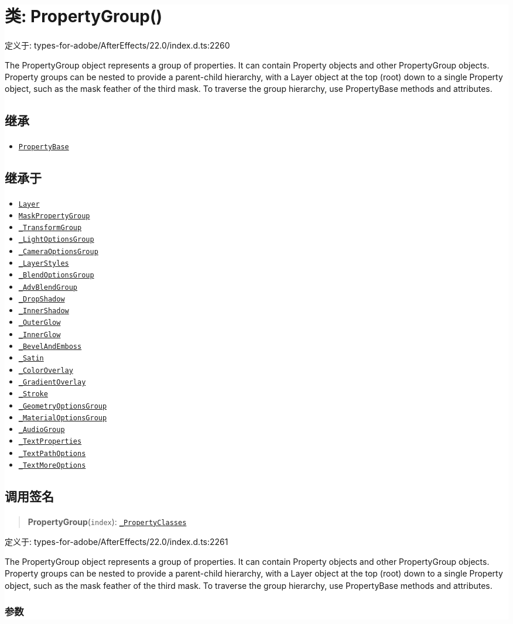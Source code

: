 # 类: PropertyGroup()

定义于: types-for-adobe/AfterEffects/22.0/index.d.ts:2260

The PropertyGroup object represents a group of properties. It can contain Property objects and other PropertyGroup objects. Property groups can be nested to provide a parent-child hierarchy, with a Layer object at the top (root) down to a single Property object, such as the mask feather of the third mask. To traverse the group hierarchy, use PropertyBase methods and attributes.

## 继承

- [`PropertyBase`](PropertyBase.md)

## 继承于

- [`Layer`](Layer.md)
- [`MaskPropertyGroup`](MaskPropertyGroup.md)
- [`_TransformGroup`](../interfaces/TransformGroup.md)
- [`_LightOptionsGroup`](../interfaces/LightOptionsGroup.md)
- [`_CameraOptionsGroup`](../interfaces/CameraOptionsGroup.md)
- [`_LayerStyles`](../interfaces/LayerStyles.md)
- [`_BlendOptionsGroup`](../interfaces/BlendOptionsGroup.md)
- [`_AdvBlendGroup`](../interfaces/AdvBlendGroup.md)
- [`_DropShadow`](../interfaces/DropShadow.md)
- [`_InnerShadow`](../interfaces/InnerShadow.md)
- [`_OuterGlow`](../interfaces/OuterGlow.md)
- [`_InnerGlow`](../interfaces/InnerGlow.md)
- [`_BevelAndEmboss`](../interfaces/BevelAndEmboss.md)
- [`_Satin`](../interfaces/Satin.md)
- [`_ColorOverlay`](../interfaces/ColorOverlay.md)
- [`_GradientOverlay`](../interfaces/GradientOverlay.md)
- [`_Stroke`](../interfaces/Stroke.md)
- [`_GeometryOptionsGroup`](../interfaces/GeometryOptionsGroup.md)
- [`_MaterialOptionsGroup`](../interfaces/MaterialOptionsGroup.md)
- [`_AudioGroup`](../interfaces/AudioGroup.md)
- [`_TextProperties`](../interfaces/TextProperties.md)
- [`_TextPathOptions`](../interfaces/TextPathOptions.md)
- [`_TextMoreOptions`](../interfaces/TextMoreOptions.md)

## 调用签名

> **PropertyGroup**(`index`): [`_PropertyClasses`](../type-aliases/PropertyClasses.md)

定义于: types-for-adobe/AfterEffects/22.0/index.d.ts:2261

The PropertyGroup object represents a group of properties. It can contain Property objects and other PropertyGroup objects. Property groups can be nested to provide a parent-child hierarchy, with a Layer object at the top (root) down to a single Property object, such as the mask feather of the third mask. To traverse the group hierarchy, use PropertyBase methods and attributes.

### 参数
